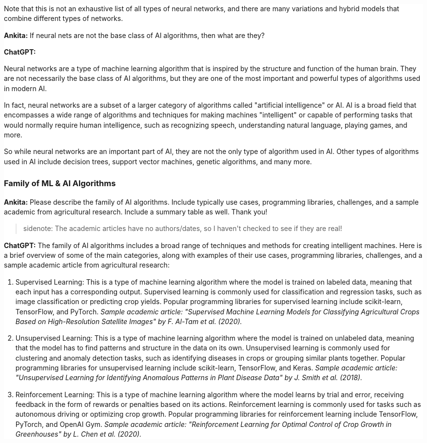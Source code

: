 
Note that this is not an exhaustive list of all types of neural networks, and there are many variations and hybrid models that combine different types of networks.


**Ankita:** 
If neural nets are not the base class of AI algorithms, then what are they?

**ChatGPT:**

Neural networks are a type of machine learning algorithm that is inspired by the structure and function of the human brain. They are not necessarily the base class of AI algorithms, but they are one of the most important and powerful types of algorithms used in modern AI.

In fact, neural networks are a subset of a larger category of algorithms called "artificial intelligence" or AI. AI is a broad field that encompasses a wide range of algorithms and techniques for making machines "intelligent" or capable of performing tasks that would normally require human intelligence, such as recognizing speech, understanding natural language, playing games, and more.

So while neural networks are an important part of AI, they are not the only type of algorithm used in AI. Other types of algorithms used in AI include decision trees, support vector machines, genetic algorithms, and many more.

### Family of ML & AI Algorithms
**Ankita:** 
Please describe the family of AI algorithms. Include typically use cases, programming libraries, challenges, and  a sample academic  from agricultural research. Include a summary table as well.  Thank you!

> sidenote: The academic articles have no authors/dates, so I haven't checked to see if they are real!

**ChatGPT:**
The family of AI algorithms includes a broad range of techniques and methods for creating intelligent machines. Here is a brief overview of some of the main categories, along with examples of their use cases, programming libraries, challenges, and a sample academic article from agricultural research:

1. Supervised Learning: This is a type of machine learning algorithm where the model is trained on labeled data, meaning that each input has a corresponding output. Supervised learning is commonly used for classification and regression tasks, such as image classification or predicting crop yields. Popular programming libraries for supervised learning include scikit-learn, TensorFlow, and PyTorch. *Sample academic article: "Supervised Machine Learning Models for Classifying Agricultural Crops Based on High-Resolution Satellite Images" by F. Al-Tam et al. (2020).*

2. Unsupervised Learning: This is a type of machine learning algorithm where the model is trained on unlabeled data, meaning that the model has to find patterns and structure in the data on its own. Unsupervised learning is commonly used for clustering and anomaly detection tasks, such as identifying diseases in crops or grouping similar plants together. Popular programming libraries for unsupervised learning include scikit-learn, TensorFlow, and Keras. *Sample academic article: "Unsupervised Learning for Identifying Anomalous Patterns in Plant Disease Data" by J. Smith et al. (2018).*

3. Reinforcement Learning: This is a type of machine learning algorithm where the model learns by trial and error, receiving feedback in the form of rewards or penalties based on its actions. Reinforcement learning is commonly used for tasks such as autonomous driving or optimizing crop growth. Popular programming libraries for reinforcement learning include TensorFlow, PyTorch, and OpenAI Gym. *Sample academic article: "Reinforcement Learning for Optimal Control of Crop Growth in Greenhouses" by L. Chen et al. (2020).*
